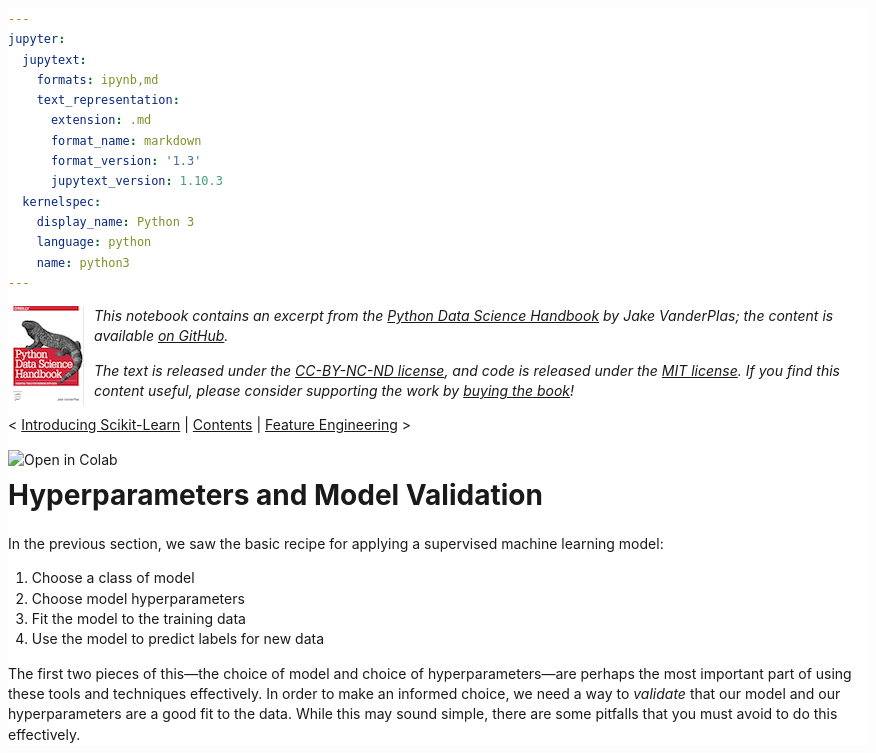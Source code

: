 ```yaml
---
jupyter:
  jupytext:
    formats: ipynb,md
    text_representation:
      extension: .md
      format_name: markdown
      format_version: '1.3'
      jupytext_version: 1.10.3
  kernelspec:
    display_name: Python 3
    language: python
    name: python3
---
```




<img align="left" style="padding-right:10px;" src="figures/PDSH-cover-small.png">

*This notebook contains an excerpt from the [Python Data Science Handbook](http://shop.oreilly.com/product/0636920034919.do) by Jake VanderPlas; the content is available [on GitHub](https://github.com/jakevdp/PythonDataScienceHandbook).*

*The text is released under the [CC-BY-NC-ND license](https://creativecommons.org/licenses/by-nc-nd/3.0/us/legalcode), and code is released under the [MIT license](https://opensource.org/licenses/MIT). If you find this content useful, please consider supporting the work by [buying the book](http://shop.oreilly.com/product/0636920034919.do)!*




< [Introducing Scikit-Learn](05.02-Introducing-Scikit-Learn.ipynb) | [Contents](Index.ipynb) | [Feature Engineering](05.04-Feature-Engineering.ipynb) >

<a href="https://colab.research.google.com/github/jakevdp/PythonDataScienceHandbook/blob/master/notebooks/05.03-Hyperparameters-and-Model-Validation.ipynb"><img align="left" src="https://colab.research.google.com/assets/colab-badge.svg" alt="Open in Colab" title="Open and Execute in Google Colaboratory"></a>



# Hyperparameters and Model Validation


In the previous section, we saw the basic recipe for applying a supervised machine learning model:

1. Choose a class of model
2. Choose model hyperparameters
3. Fit the model to the training data
4. Use the model to predict labels for new data

The first two pieces of this—the choice of model and choice of hyperparameters—are perhaps the most important part of using these tools and techniques effectively.
In order to make an informed choice, we need a way to *validate* that our model and our hyperparameters are a good fit to the data.
While this may sound simple, there are some pitfalls that you must avoid to do this effectively.
